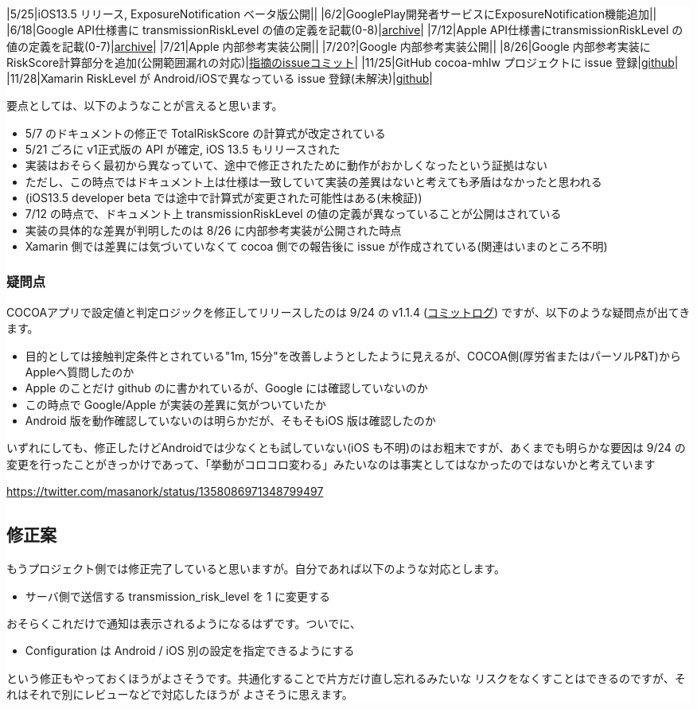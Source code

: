 |5/25|iOS13.5 リリース, ExposureNotification ベータ版公開||
|6/2|GooglePlay開発者サービスにExposureNotification機能追加||
|6/18|Google API仕様書に transmissionRiskLevel の値の定義を記載(0-8)|[archive](https://web.archive.org/web/20200618150734if_/https://developers.google.com/android/exposure-notifications/exposure-notifications-api)|
|7/12|Apple API仕様書にtransmissionRiskLevel の値の定義を記載(0-7)|[archive](https://web.archive.org/web/20200712175029if_/https://developer.apple.com/documentation/exposurenotification/enexposureinfo/3583716-transmissionrisklevel)|
|7/21|Apple 内部参考実装公開||
|7/20?|Google 内部参考実装公開||
|8/26|Google 内部参考実装に RiskScore計算部分を追加(公開範囲漏れの対応)|[指摘のissue](https://github.com/google/exposure-notifications-internals/issues/4)[コミット](https://github.com/google/exposure-notifications-internals/commit/413b561f59cd4a63b571cac83821959e6e022ce8)|
|11/25|GitHub cocoa-mhlw プロジェクトに issue 登録|[github](https://github.com/cocoa-mhlw/cocoa/issues/14)|
|11/28|Xamarin RiskLevel が Android/iOSで異なっている issue 登録(未解決)|[github](https://github.com/xamarin/XamarinComponents/issues/1040)|


要点としては、以下のようなことが言えると思います。

- 5/7 のドキュメントの修正で TotalRiskScore の計算式が改定されている
- 5/21 ごろに v1正式版の API が確定, iOS 13.5 もリリースされた
- 実装はおそらく最初から異なっていて、途中で修正されたために動作がおかしくなったという証拠はない
- ただし、この時点ではドキュメント上は仕様は一致していて実装の差異はないと考えても矛盾はなかったと思われる
- (iOS13.5 developer beta では途中で計算式が変更された可能性はある(未検証))
- 7/12 の時点で、ドキュメント上 transmissionRiskLevel の値の定義が異なっていることが公開はされている
- 実装の具体的な差異が判明したのは 8/26 に内部参考実装が公開された時点
- Xamarin 側では差異には気づいていなくて cocoa 側での報告後に issue が作成されている(関連はいまのところ不明)


### 疑問点

COCOAアプリで設定値と判定ロジックを修正してリリースしたのは 9/24 の v1.1.4 ([コミットログ](https://github.com/cocoa-mhlw/cocoa/releases/tag/v1.1.4)) ですが、以下のような疑問点が出てきます。

- 目的としては接触判定条件とされている"1m, 15分"を改善しようとしたように見えるが、COCOA側(厚労省またはパーソルP&T)からAppleへ質問したのか
- Apple のことだけ github のに書かれているが、Google には確認していないのか
- この時点で Google/Apple が実装の差異に気がついていたか
- Android 版を動作確認していないのは明らかだが、そもそもiOS 版は確認したのか


いずれにしても、修正したけどAndroidでは少なくとも試していない(iOS も不明)のはお粗末ですが、あくまでも明らかな要因は 9/24 の変更を行ったことがきっかけであって、「挙動がコロコロ変わる」みたいなのは事実としてはなかったのではないかと考えています

https://twitter.com/masanork/status/1358086971348799497


## 修正案

もうプロジェクト側では修正完了していると思いますが。自分であれば以下のような対応とします。

- サーバ側で送信する transmission_risk_level を 1 に変更する

おそらくこれだけで通知は表示されるようになるはずです。ついでに、

- Configuration は Android / iOS 別の設定を指定できるようにする

という修正もやっておくほうがよさそうです。共通化することで片方だけ直し忘れるみたいな
リスクをなくすことはできるのですが、それはそれで別にレビューなどで対応したほうが
よさそうに思えます。

